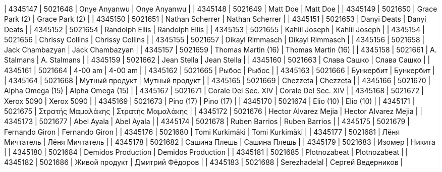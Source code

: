 | 4345147 | 5021648 | Onye Anyanwu | Onye Anyanwu |
| 4345148 | 5021649 | Matt Doe | Matt Doe |
| 4345149 | 5021650 | Grace Park (2) | Grace Park (2) |
| 4345150 | 5021651 | Nathan Scherrer | Nathan Scherrer |
| 4345151 | 5021653 | Danyi Deats | Danyi Deats |
| 4345152 | 5021654 | Randolph Ellis | Randolph Ellis |
| 4345153 | 5021655 | Kahlil Joseph | Kahlil Joseph |
| 4345154 | 5021656 | Chrissy Collins | Chrissy Collins |
| 4345155 | 5021657 | Dikayl Rimmasch | Dikayl Rimmasch |
| 4345156 | 5021658 | Jack Chambazyan | Jack Chambazyan |
| 4345157 | 5021659 | Thomas Martin (16) | Thomas Martin (16) |
| 4345158 | 5021661 | A. Stalmans | A. Stalmans |
| 4345159 | 5021662 | Jean Stella | Jean Stella |
| 4345160 | 5021663 | Слава Сашко | Слава Сашко |
| 4345161 | 5021664 | 4-00 am | 4-00 am |
| 4345162 | 5021665 | Рыбос | Рыбос |
| 4345163 | 5021666 | Бункербит | Бункербит |
| 4345164 | 5021668 | Мутный продукт | Мутный продукт |
| 4345165 | 5021669 | Chezzeta | Chezzeta |
| 4345166 | 5021670 | Alpha Omega (15) | Alpha Omega (15) |
| 4345167 | 5021671 | Corale Del Sec. XIV | Corale Del Sec. XIV |
| 4345168 | 5021672 | Xerox 5090 | Xerox 5090 |
| 4345169 | 5021673 | Pino (17) | Pino (17) |
| 4345170 | 5021674 | Elio (10) | Elio (10) |
| 4345171 | 5021675 | Στρατής Μαμαλάκης | Στρατής Μαμαλάκης |
| 4345172 | 5021676 | Hector Alvarez Mejia | Hector Alvarez Mejia |
| 4345173 | 5021677 | Abel Ayala | Abel Ayala |
| 4345174 | 5021678 | Ruben Barrios | Ruben Barrios |
| 4345175 | 5021679 | Fernando Giron | Fernando Giron |
| 4345176 | 5021680 | Tomi Kurkimäki | Tomi Kurkimäki |
| 4345177 | 5021681 | Лёня Мичтатель | Лёня Мичтатель |
| 4345178 | 5021682 | Сашина Плешь | Сашина Плешь |
| 4345179 | 5021683 | Изомер | Никита |
| 4345180 | 5021684 | Demidos Production | Demidos Production |
| 4345181 | 5021685 | Plotnozabeat | Plotnozabeat |
| 4345182 | 5021686 | Живой продукт | Дмитрий Фёдоров |
| 4345183 | 5021688 | Serezhadelal | Сергей Ведерников |